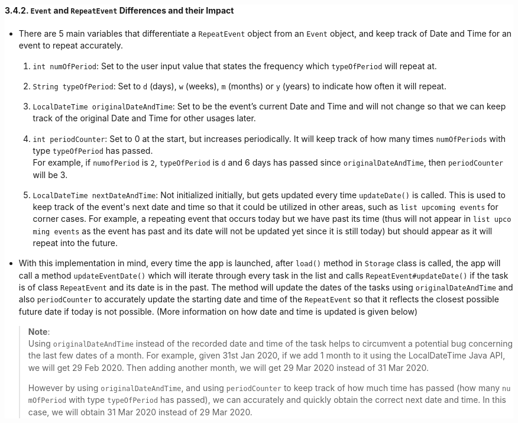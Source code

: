 #### 3.4.2. `Event` and `RepeatEvent` Differences and their Impact

-   There are 5 main variables that differentiate a `RepeatEvent` object from an `Event` object, and keep track of Date and Time for an
 event to repeat accurately.

    1.  `int numOfPeriod`: Set to the user input value that states the frequency which `typeOfPeriod` will repeat at.

    2.  `String typeOfPeriod`: Set to `d` (days), `w` (weeks), `m` (months) or `y` (years) to indicate how often it will repeat.

    3.  `LocalDateTime originalDateAndTime`: Set to be the event’s current Date and Time and will not change so that we can keep track of 
        the original Date and Time for other usages later.

    4.  `int periodCounter`: Set to 0 at the start, but increases periodically. It will keep track of how many times `numOfPeriods` with 
        type `typeOfPeriod` has passed.  
        For example, if `numofPeriod` is `2`, `typeOfPeriod` is `d` and 6 days has passed since `originalDateAndTime`, then 
        `periodCounter` will be 3.
        
    5. `LocalDateTime nextDateAndTime`: Not initialized initially, but gets updated every time `updateDate()` is called. This is used to
     keep track of the event's next date and time so that it could be utilized in other areas, such as `list upcoming events` for corner
     cases. For example, a repeating event that occurs today but we have past its time (thus will not appear in `list upcoming events` as
      the event has past and its date will not be updated yet since it is still today) but should appear as it will repeat into the future.

-   With this implementation in mind, every time the app is launched, after `load()` method in `Storage` class is called, the app will
    call a method `updateEventDate()` which will iterate through every task in the list and calls `RepeatEvent#updateDate()` if the task is
    of class `RepeatEvent` and its date is in the past. The method will update the dates of the tasks using `originalDateAndTime` and also 
    `periodCounter` to accurately update the starting date and time of the `RepeatEvent` so that it reflects the closest possible future
    date if today is not possible. (More information on how date and time is updated is given below)
    
 > **Note**:  
 > Using `originalDateAndTime` instead of the recorded date and time of the task helps to circumvent a potential bug concerning
   the last few dates of a month. For example, given 31st Jan 2020, if we add 1 month to it using the LocalDateTime Java API,
   we will get 29 Feb 2020. Then adding another month, we will get 29 Mar 2020 instead of 31 Mar 2020.
 >
 > However by using `originalDateAndTime`, and using `periodCounter` to keep track of how much time has passed (how many `numOfPeriod` with type `typeOfPeriod` has passed), we can accurately and quickly obtain the correct
   next date and time. In this case, we will obtain 31 Mar 2020 instead of 29 Mar 2020. 
